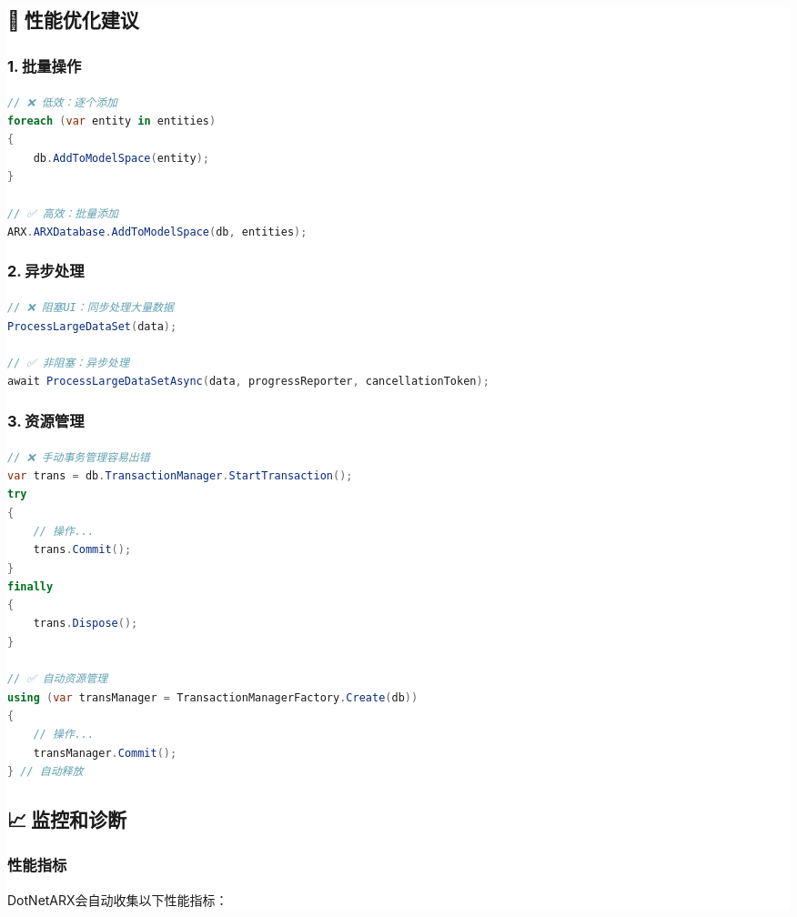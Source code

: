 ## 🚀 性能优化建议

### 1. 批量操作
```csharp
// ❌ 低效：逐个添加
foreach (var entity in entities)
{
    db.AddToModelSpace(entity);
}

// ✅ 高效：批量添加
ARX.ARXDatabase.AddToModelSpace(db, entities);
```

### 2. 异步处理
```csharp
// ❌ 阻塞UI：同步处理大量数据
ProcessLargeDataSet(data);

// ✅ 非阻塞：异步处理
await ProcessLargeDataSetAsync(data, progressReporter, cancellationToken);
```

### 3. 资源管理
```csharp
// ❌ 手动事务管理容易出错
var trans = db.TransactionManager.StartTransaction();
try
{
    // 操作...
    trans.Commit();
}
finally
{
    trans.Dispose();
}

// ✅ 自动资源管理
using (var transManager = TransactionManagerFactory.Create(db))
{
    // 操作...
    transManager.Commit();
} // 自动释放
```

## 📈 监控和诊断

### 性能指标

DotNetARX会自动收集以下性能指标：
